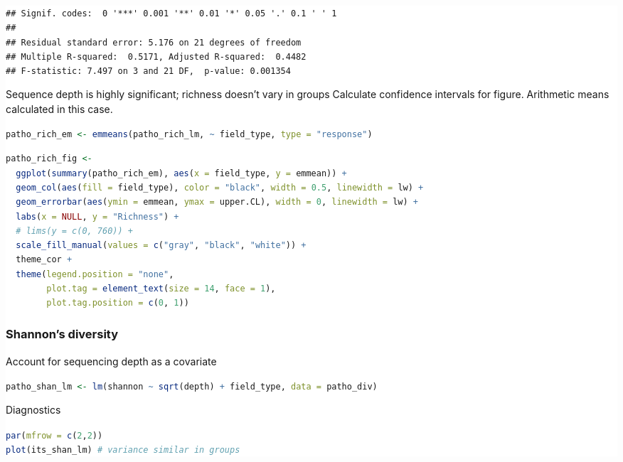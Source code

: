     ## Signif. codes:  0 '***' 0.001 '**' 0.01 '*' 0.05 '.' 0.1 ' ' 1
    ## 
    ## Residual standard error: 5.176 on 21 degrees of freedom
    ## Multiple R-squared:  0.5171, Adjusted R-squared:  0.4482 
    ## F-statistic: 7.497 on 3 and 21 DF,  p-value: 0.001354

Sequence depth is highly significant; richness doesn’t vary in groups
Calculate confidence intervals for figure. Arithmetic means calculated
in this case.

``` r
patho_rich_em <- emmeans(patho_rich_lm, ~ field_type, type = "response")
```

``` r
patho_rich_fig <- 
  ggplot(summary(patho_rich_em), aes(x = field_type, y = emmean)) +
  geom_col(aes(fill = field_type), color = "black", width = 0.5, linewidth = lw) +
  geom_errorbar(aes(ymin = emmean, ymax = upper.CL), width = 0, linewidth = lw) +
  labs(x = NULL, y = "Richness") +
  # lims(y = c(0, 760)) +
  scale_fill_manual(values = c("gray", "black", "white")) +
  theme_cor +
  theme(legend.position = "none",
        plot.tag = element_text(size = 14, face = 1),
        plot.tag.position = c(0, 1))
```

### Shannon’s diversity

Account for sequencing depth as a covariate

``` r
patho_shan_lm <- lm(shannon ~ sqrt(depth) + field_type, data = patho_div)
```

Diagnostics

``` r
par(mfrow = c(2,2))
plot(its_shan_lm) # variance similar in groups 
```
